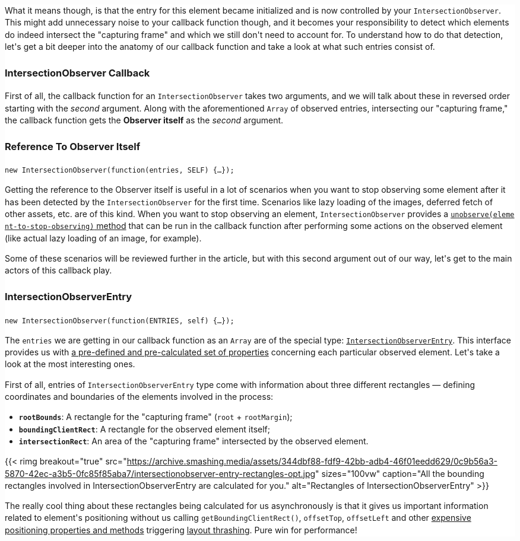 What it means though, is that the entry for this element became initialized and is now controlled by your `IntersectionObserver`. This might add unnecessary noise to your callback function though, and it becomes your responsibility to detect which elements do indeed intersect the "capturing frame" and which we still don't need to account for. To understand how to do that detection, let's get a bit deeper into the anatomy of our callback function and take a look at what such entries consist of.

### IntersectionObserver Callback

First of all, the callback function for an `IntersectionObserver` takes two arguments, and we will talk about these in reversed order starting with the *second* argument. Along with the aforementioned `Array` of observed entries, intersecting our "capturing frame," the callback function gets the **Observer itself** as the *second* argument.

### Reference To Observer Itself

<pre><code class="language-javascript">new IntersectionObserver(function(entries, SELF) {…});
</code></pre>

Getting the reference to the Observer itself is useful in a lot of scenarios when you want to stop observing some element after it has been detected by the `IntersectionObserver` for the first time. Scenarios like lazy loading of the images, deferred fetch of other assets, etc. are of this kind. When you want to stop observing an element, `IntersectionObserver` provides a [`unobserve(element-to-stop-observing)` method](https://w3c.github.io/IntersectionObserver/#dom-intersectionobserver-unobserve) that can be run in the callback function after performing some actions on the observed element (like actual lazy loading of an image, for example).

Some of these scenarios will be reviewed further in the article, but with this second argument out of our way, let's get to the main actors of this callback play.

### IntersectionObserverEntry

<pre><code class="language-javascript">new IntersectionObserver(function(ENTRIES, self) {…});
</code></pre>

The `entries` we are getting in our callback function as an `Array` are of the special type: [`IntersectionObserverEntry`](https://w3c.github.io/IntersectionObserver/#intersection-observer-entry). This interface provides us with [a pre-defined and pre-calculated set of properties](https://w3c.github.io/IntersectionObserver/#intersection-observer-entry) concerning each particular observed element. Let's take a look at the most interesting ones.

First of all, entries of `IntersectionObserverEntry` type come with information about three different rectangles — defining coordinates and boundaries of the elements involved in the process:

- **`rootBounds`**: A rectangle for the "capturing frame" (`root` + `rootMargin`);
- **`boundingClientRect`**: A rectangle for the observed element itself;
- **`intersectionRect`**: An area of the "capturing frame" intersected by the observed element.

{{< rimg breakout="true" src="https://archive.smashing.media/assets/344dbf88-fdf9-42bb-adb4-46f01eedd629/0c9b56a3-5870-42ec-a3b5-0fc85f85aba7/intersectionobserver-entry-rectangles-opt.jpg" sizes="100vw" caption="All the bounding rectangles involved in IntersectionObserverEntry are calculated for you." alt="Rectangles of IntersectionObserverEntry" >}}

The really cool thing about these rectangles being calculated for us asynchronously is that it gives us important information related to element's positioning without us calling `getBoundingClientRect()`, `offsetTop`, `offsetLeft` and other [expensive positioning properties and methods](https://gist.github.com/paulirish/5d52fb081b3570c81e3a) triggering [layout thrashing](https://kellegous.com/j/2013/01/26/layout-performance/). Pure win for performance!
